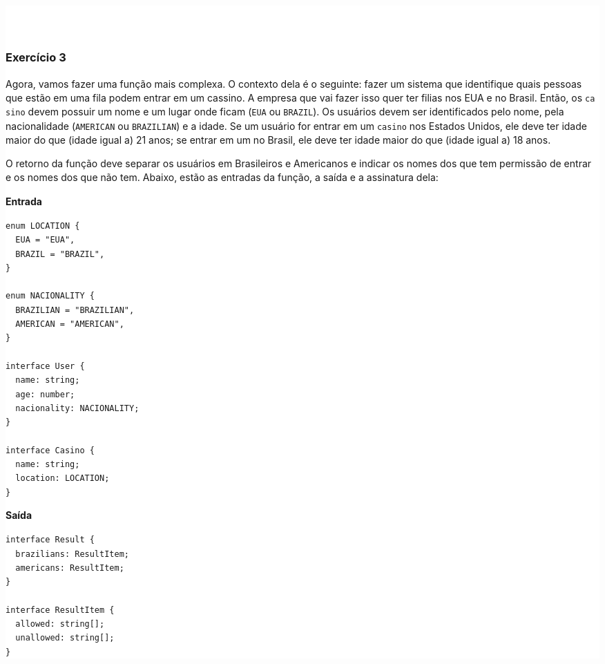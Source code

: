 <br><br>

### Exercício 3

Agora, vamos fazer uma função mais complexa. O contexto dela é o seguinte: fazer um sistema que identifique quais pessoas que estão em uma fila podem entrar em um cassino. A empresa que vai fazer isso quer ter filias nos EUA e no Brasil. Então, os `casino` devem possuir um nome e um lugar onde ficam (`EUA` ou `BRAZIL`).  Os usuários devem ser identificados pelo nome, pela nacionalidade (`AMERICAN` ou `BRAZILIAN`) e a idade. Se um usuário for entrar em um `casino` nos Estados Unidos, ele deve ter idade maior do que (idade igual a) 21 anos; se entrar em um no Brasil, ele deve ter idade maior do que (idade igual a) 18 anos.

O retorno da função deve separar os usuários em Brasileiros e Americanos e indicar os nomes dos que tem permissão de entrar e os nomes dos que não tem. Abaixo, estão as entradas da função, a saída e a assinatura dela:

**Entrada**

```tsx
enum LOCATION {
  EUA = "EUA",
  BRAZIL = "BRAZIL",
}

enum NACIONALITY {
  BRAZILIAN = "BRAZILIAN",
  AMERICAN = "AMERICAN",
}

interface User {
  name: string;
  age: number;
  nacionality: NACIONALITY;
}

interface Casino {
  name: string;
  location: LOCATION;
}
```

**Saída**

```tsx
interface Result {
  brazilians: ResultItem;
  americans: ResultItem;
}

interface ResultItem {
  allowed: string[];
  unallowed: string[];
}
```
